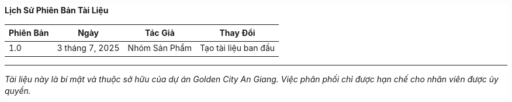 
**Lịch Sử Phiên Bản Tài Liệu**

| Phiên Bản | Ngày | Tác Giả | Thay Đổi |
|-----------|------|---------|----------|
| 1.0 | 3 tháng 7, 2025 | Nhóm Sản Phẩm | Tạo tài liệu ban đầu |

---

*Tài liệu này là bí mật và thuộc sở hữu của dự án Golden City An Giang. Việc phân phối chỉ được hạn chế cho nhân viên được ủy quyền.*
